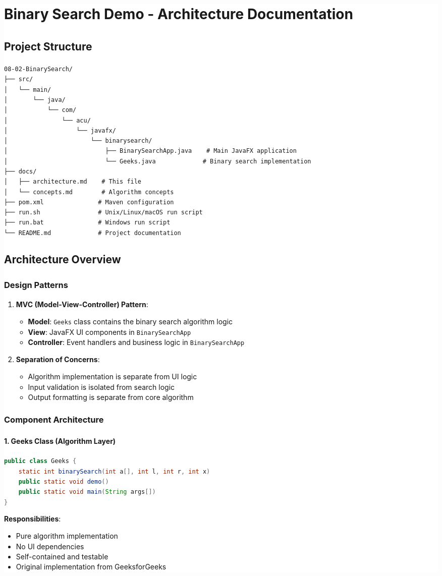 # Binary Search Demo - Architecture Documentation

## Project Structure

```
08-02-BinarySearch/
├── src/
│   └── main/
│       └── java/
│           └── com/
│               └── acu/
│                   └── javafx/
│                       └── binarysearch/
│                           ├── BinarySearchApp.java    # Main JavaFX application
│                           └── Geeks.java             # Binary search implementation
├── docs/
│   ├── architecture.md    # This file
│   └── concepts.md        # Algorithm concepts
├── pom.xml               # Maven configuration
├── run.sh                # Unix/Linux/macOS run script
├── run.bat               # Windows run script
└── README.md             # Project documentation
```

## Architecture Overview

### Design Patterns

1. **MVC (Model-View-Controller) Pattern**:
   - **Model**: `Geeks` class contains the binary search algorithm logic
   - **View**: JavaFX UI components in `BinarySearchApp`
   - **Controller**: Event handlers and business logic in `BinarySearchApp`

2. **Separation of Concerns**:
   - Algorithm implementation is separate from UI logic
   - Input validation is isolated from search logic
   - Output formatting is separate from core algorithm

### Component Architecture

#### 1. Geeks Class (Algorithm Layer)
```java
public class Geeks {
    static int binarySearch(int a[], int l, int r, int x)
    public static void demo()
    public static void main(String args[])
}
```

**Responsibilities**:
- Pure algorithm implementation
- No UI dependencies
- Self-contained and testable
- Original implementation from GeeksforGeeks

